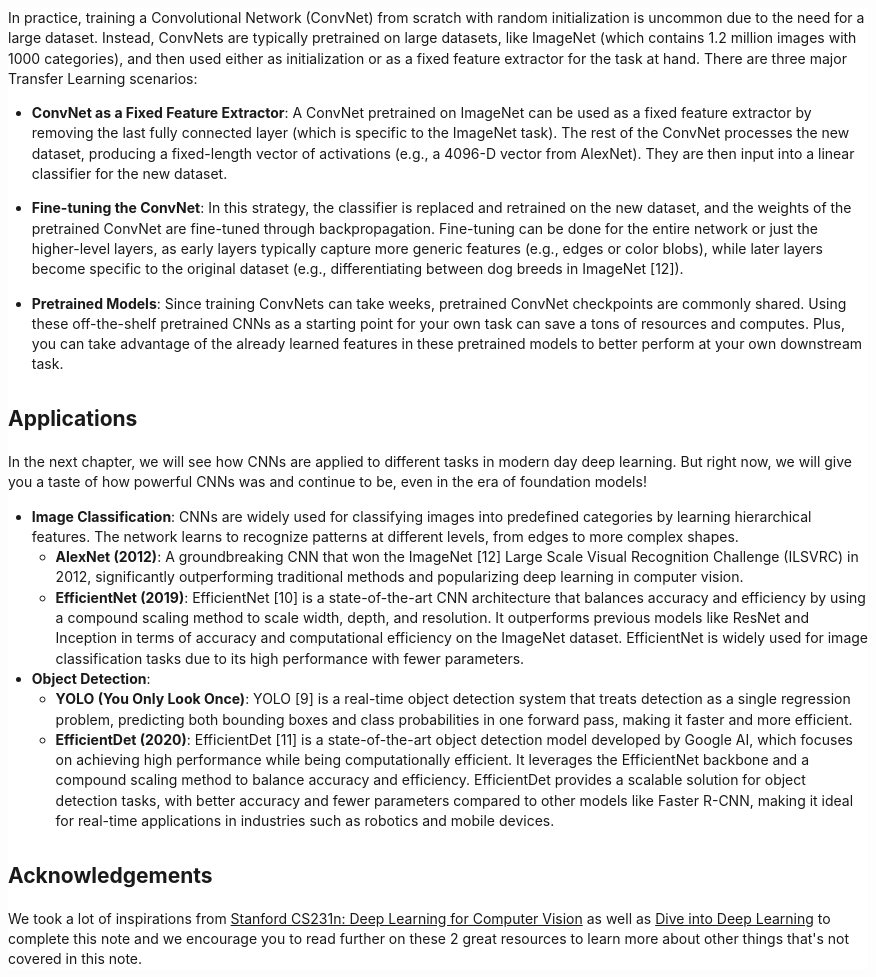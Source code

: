 In practice, training a Convolutional Network (ConvNet) from scratch with random initialization is uncommon due to the need for a large dataset. Instead, ConvNets are typically pretrained on large datasets, like ImageNet (which contains 1.2 million images with 1000 categories), and then used either as initialization or as a fixed feature extractor for the task at hand. There are three major Transfer Learning scenarios:

- **ConvNet as a Fixed Feature Extractor**: A ConvNet pretrained on ImageNet can be used as a fixed feature extractor by removing the last fully connected layer (which is specific to the ImageNet task). The rest of the ConvNet processes the new dataset, producing a fixed-length vector of activations (e.g., a 4096-D vector from AlexNet). They are then input into a linear classifier for the new dataset. 

- **Fine-tuning the ConvNet**: In this strategy, the classifier is replaced and retrained on the new dataset, and the weights of the pretrained ConvNet are fine-tuned through backpropagation. Fine-tuning can be done for the entire network or just the higher-level layers, as early layers typically capture more generic features (e.g., edges or color blobs), while later layers become specific to the original dataset (e.g., differentiating between dog breeds in ImageNet [12]).

- **Pretrained Models**: Since training ConvNets can take weeks, pretrained ConvNet checkpoints are commonly shared. Using these off-the-shelf pretrained CNNs as a starting point for your own task can save a tons of resources and computes. Plus, you can take advantage of the already learned features in these pretrained models to better perform at your own downstream task. 

## Applications
In the next chapter, we will see how CNNs are applied to different tasks in modern day deep learning. But right now, we will give you a taste of how powerful CNNs was and continue to be, even in the era of foundation models! 
- **Image Classification**: CNNs are widely used for classifying images into predefined categories by learning hierarchical features. The network learns to recognize patterns at different levels, from edges to more complex shapes.
  - **AlexNet (2012)**: A groundbreaking CNN that won the ImageNet [12] Large Scale Visual Recognition Challenge (ILSVRC) in 2012, significantly outperforming traditional methods and popularizing deep learning in computer vision.
  - **EfficientNet (2019)**: EfficientNet [10] is a state-of-the-art CNN architecture that balances accuracy and efficiency by using a compound scaling method to scale width, depth, and resolution. It outperforms previous models like ResNet and Inception in terms of accuracy and computational efficiency on the ImageNet dataset. EfficientNet is widely used for image classification tasks due to its high performance with fewer parameters.
- **Object Detection**: 
  - **YOLO (You Only Look Once)**: YOLO [9] is a real-time object detection system that treats detection as a single regression problem, predicting both bounding boxes and class probabilities in one forward pass, making it faster and more efficient.
  - **EfficientDet (2020)**: EfficientDet [11] is a state-of-the-art object detection model developed by Google AI, which focuses on achieving high performance while being computationally efficient. It leverages the EfficientNet backbone and a compound scaling method to balance accuracy and efficiency. EfficientDet provides a scalable solution for object detection tasks, with better accuracy and fewer parameters compared to other models like Faster R-CNN, making it ideal for real-time applications in industries such as robotics and mobile devices.

## Acknowledgements
We took a lot of inspirations from [Stanford CS231n: Deep Learning for Computer Vision](https://cs231n.stanford.edu/schedule.html) as well as [Dive into Deep Learning](https://d2l.ai/chapter_convolutional-neural-networks/index.html) to complete this note and we encourage you to read further on these 2 great resources to learn more about other things that's not covered in this note.
